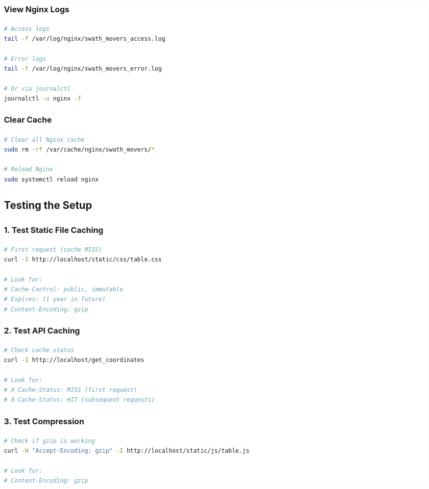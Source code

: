 ### View Nginx Logs

```bash
# Access logs
tail -f /var/log/nginx/swath_movers_access.log

# Error logs
tail -f /var/log/nginx/swath_movers_error.log

# Or via journalctl
journalctl -u nginx -f
```

### Clear Cache

```bash
# Clear all Nginx cache
sudo rm -rf /var/cache/nginx/swath_movers/*

# Reload Nginx
sudo systemctl reload nginx
```

## Testing the Setup

### 1. Test Static File Caching

```bash
# First request (cache MISS)
curl -I http://localhost/static/css/table.css

# Look for:
# Cache-Control: public, immutable
# Expires: (1 year in future)
# Content-Encoding: gzip
```

### 2. Test API Caching

```bash
# Check cache status
curl -I http://localhost/get_coordinates

# Look for:
# X-Cache-Status: MISS (first request)
# X-Cache-Status: HIT (subsequent requests)
```

### 3. Test Compression

```bash
# Check if gzip is working
curl -H "Accept-Encoding: gzip" -I http://localhost/static/js/table.js

# Look for:
# Content-Encoding: gzip
```
